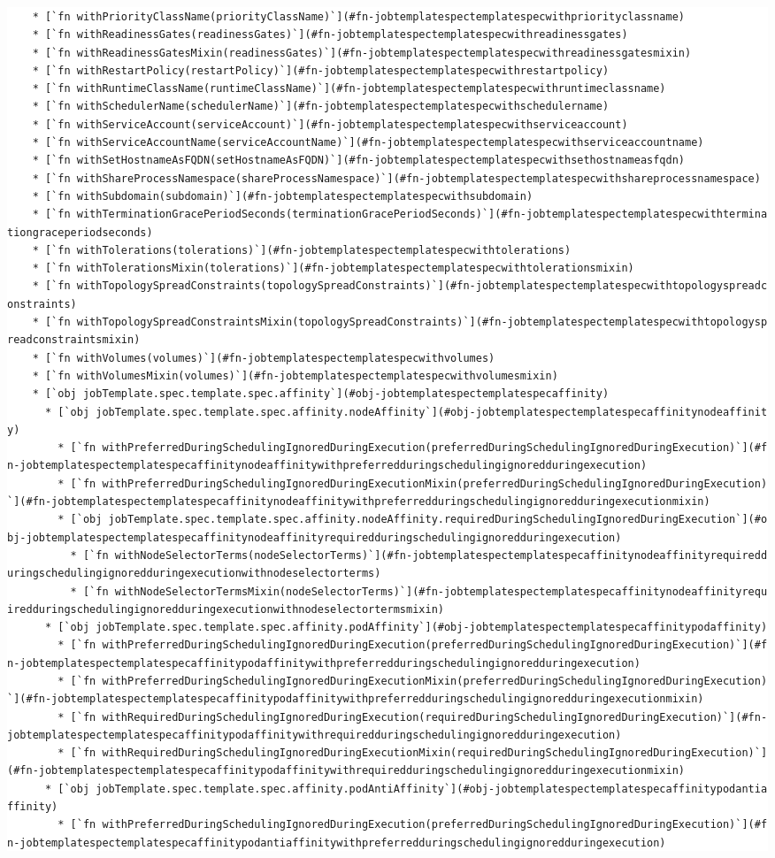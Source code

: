         * [`fn withPriorityClassName(priorityClassName)`](#fn-jobtemplatespectemplatespecwithpriorityclassname)
        * [`fn withReadinessGates(readinessGates)`](#fn-jobtemplatespectemplatespecwithreadinessgates)
        * [`fn withReadinessGatesMixin(readinessGates)`](#fn-jobtemplatespectemplatespecwithreadinessgatesmixin)
        * [`fn withRestartPolicy(restartPolicy)`](#fn-jobtemplatespectemplatespecwithrestartpolicy)
        * [`fn withRuntimeClassName(runtimeClassName)`](#fn-jobtemplatespectemplatespecwithruntimeclassname)
        * [`fn withSchedulerName(schedulerName)`](#fn-jobtemplatespectemplatespecwithschedulername)
        * [`fn withServiceAccount(serviceAccount)`](#fn-jobtemplatespectemplatespecwithserviceaccount)
        * [`fn withServiceAccountName(serviceAccountName)`](#fn-jobtemplatespectemplatespecwithserviceaccountname)
        * [`fn withSetHostnameAsFQDN(setHostnameAsFQDN)`](#fn-jobtemplatespectemplatespecwithsethostnameasfqdn)
        * [`fn withShareProcessNamespace(shareProcessNamespace)`](#fn-jobtemplatespectemplatespecwithshareprocessnamespace)
        * [`fn withSubdomain(subdomain)`](#fn-jobtemplatespectemplatespecwithsubdomain)
        * [`fn withTerminationGracePeriodSeconds(terminationGracePeriodSeconds)`](#fn-jobtemplatespectemplatespecwithterminationgraceperiodseconds)
        * [`fn withTolerations(tolerations)`](#fn-jobtemplatespectemplatespecwithtolerations)
        * [`fn withTolerationsMixin(tolerations)`](#fn-jobtemplatespectemplatespecwithtolerationsmixin)
        * [`fn withTopologySpreadConstraints(topologySpreadConstraints)`](#fn-jobtemplatespectemplatespecwithtopologyspreadconstraints)
        * [`fn withTopologySpreadConstraintsMixin(topologySpreadConstraints)`](#fn-jobtemplatespectemplatespecwithtopologyspreadconstraintsmixin)
        * [`fn withVolumes(volumes)`](#fn-jobtemplatespectemplatespecwithvolumes)
        * [`fn withVolumesMixin(volumes)`](#fn-jobtemplatespectemplatespecwithvolumesmixin)
        * [`obj jobTemplate.spec.template.spec.affinity`](#obj-jobtemplatespectemplatespecaffinity)
          * [`obj jobTemplate.spec.template.spec.affinity.nodeAffinity`](#obj-jobtemplatespectemplatespecaffinitynodeaffinity)
            * [`fn withPreferredDuringSchedulingIgnoredDuringExecution(preferredDuringSchedulingIgnoredDuringExecution)`](#fn-jobtemplatespectemplatespecaffinitynodeaffinitywithpreferredduringschedulingignoredduringexecution)
            * [`fn withPreferredDuringSchedulingIgnoredDuringExecutionMixin(preferredDuringSchedulingIgnoredDuringExecution)`](#fn-jobtemplatespectemplatespecaffinitynodeaffinitywithpreferredduringschedulingignoredduringexecutionmixin)
            * [`obj jobTemplate.spec.template.spec.affinity.nodeAffinity.requiredDuringSchedulingIgnoredDuringExecution`](#obj-jobtemplatespectemplatespecaffinitynodeaffinityrequiredduringschedulingignoredduringexecution)
              * [`fn withNodeSelectorTerms(nodeSelectorTerms)`](#fn-jobtemplatespectemplatespecaffinitynodeaffinityrequiredduringschedulingignoredduringexecutionwithnodeselectorterms)
              * [`fn withNodeSelectorTermsMixin(nodeSelectorTerms)`](#fn-jobtemplatespectemplatespecaffinitynodeaffinityrequiredduringschedulingignoredduringexecutionwithnodeselectortermsmixin)
          * [`obj jobTemplate.spec.template.spec.affinity.podAffinity`](#obj-jobtemplatespectemplatespecaffinitypodaffinity)
            * [`fn withPreferredDuringSchedulingIgnoredDuringExecution(preferredDuringSchedulingIgnoredDuringExecution)`](#fn-jobtemplatespectemplatespecaffinitypodaffinitywithpreferredduringschedulingignoredduringexecution)
            * [`fn withPreferredDuringSchedulingIgnoredDuringExecutionMixin(preferredDuringSchedulingIgnoredDuringExecution)`](#fn-jobtemplatespectemplatespecaffinitypodaffinitywithpreferredduringschedulingignoredduringexecutionmixin)
            * [`fn withRequiredDuringSchedulingIgnoredDuringExecution(requiredDuringSchedulingIgnoredDuringExecution)`](#fn-jobtemplatespectemplatespecaffinitypodaffinitywithrequiredduringschedulingignoredduringexecution)
            * [`fn withRequiredDuringSchedulingIgnoredDuringExecutionMixin(requiredDuringSchedulingIgnoredDuringExecution)`](#fn-jobtemplatespectemplatespecaffinitypodaffinitywithrequiredduringschedulingignoredduringexecutionmixin)
          * [`obj jobTemplate.spec.template.spec.affinity.podAntiAffinity`](#obj-jobtemplatespectemplatespecaffinitypodantiaffinity)
            * [`fn withPreferredDuringSchedulingIgnoredDuringExecution(preferredDuringSchedulingIgnoredDuringExecution)`](#fn-jobtemplatespectemplatespecaffinitypodantiaffinitywithpreferredduringschedulingignoredduringexecution)